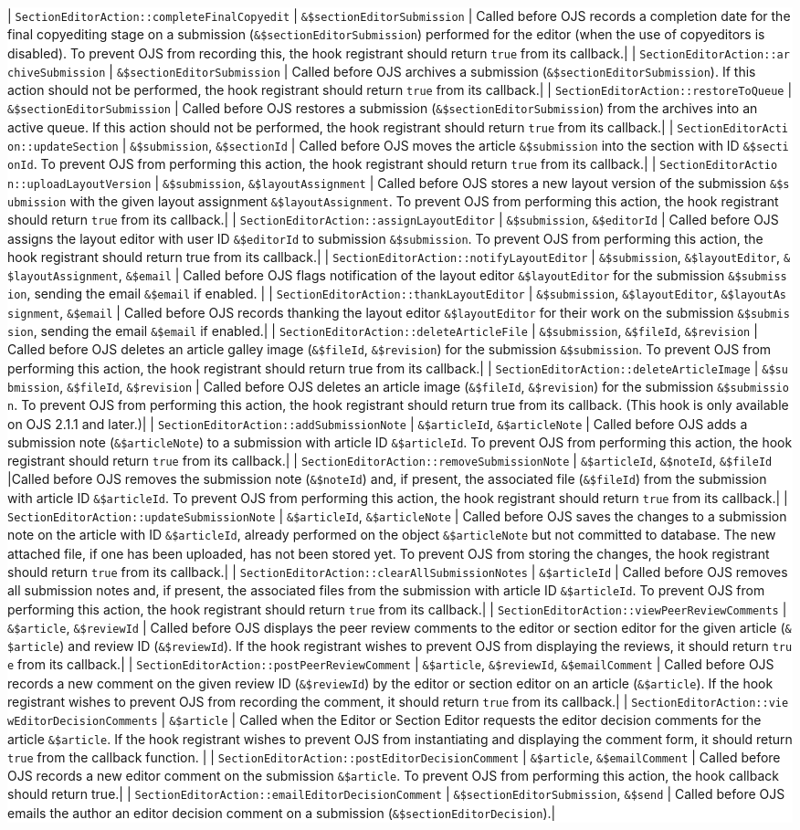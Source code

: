 | `SectionEditorAction::​completeFinalCopyedit` | `&$sectionEditorSubmission` | Called before OJS records a completion date for the final copyediting stage on a submission (`&$sectionEditorSubmission`) performed for the editor (when the use of copyeditors is disabled). To prevent OJS from recording this, the hook registrant should return `true` from its callback.|
| `SectionEditorAction::​archiveSubmission` | `&$sectionEditorSubmission` | Called before OJS archives a submission (`&$sectionEditorSubmission`). If this action should not be performed, the hook registrant should return `true` from its callback.|
| `SectionEditorAction::​restoreToQueue` | `&$sectionEditorSubmission` | Called before OJS restores a submission (`&$sectionEditorSubmission`) from the archives into an active queue. If this action should not be performed, the hook registrant should return `true` from its callback.|
| `SectionEditorAction::​updateSection` |  `&$submission`, `&$sectionId` | Called before OJS moves the article `&$submission` into the section with ID `&$sectionId`. To prevent OJS from performing this action, the hook registrant should return `true` from its callback.|
| `SectionEditorAction::​uploadLayoutVersion` | `&$submission`, `&$layoutAssignment` | Called before OJS stores a new layout version of the submission `&$submission` with the given layout assignment `&$layoutAssignment`. To prevent OJS from performing this action, the hook registrant should return `true` from its callback.|
| `SectionEditorAction::​assignLayoutEditor` | `&$submission`, `&$editorId`  | Called before OJS assigns the layout editor with user ID `&$editorId` to submission `&$submission`. To prevent OJS from performing this action, the hook registrant should return true from its callback.|
| `SectionEditorAction::​notifyLayoutEditor` | `&$submission`, `&$layoutEditor`, `&$layoutAssignment`, `&$email`  | Called before OJS flags notification of the layout editor `&$layoutEditor` for the submission `&$submission`, sending the email `&$email` if enabled. |
| `SectionEditorAction::​thankLayoutEditor` | `&$submission`, `&$layoutEditor`, `&$layoutAssignment`, `&$email` | Called before OJS records thanking the layout editor `&$layoutEditor` for their work on the submission `&$submission`, sending the email `&$email` if enabled.|
| `SectionEditorAction::​deleteArticleFile` | `&$submission`, `&$fileId`, `&$revision` | Called before OJS deletes an article galley image (`&$fileId`, `&$revision`) for the submission `&$submission`. To prevent OJS from performing this action, the hook registrant should return true from its callback.|
| `SectionEditorAction::​deleteArticleImage` | `&$submission`, `&$fileId`, `&$revision` | Called before OJS deletes an article image (`&$fileId`, `&$revision`) for the submission `&$submission`. To prevent OJS from performing this action, the hook registrant should return true from its callback. (This hook is only available on OJS 2.1.1 and later.)|
| `SectionEditorAction::​addSubmissionNote` | `&$articleId`, `&$articleNote` | Called before OJS adds a submission note (`&$articleNote`) to a submission with article ID `&$articleId`. To prevent OJS from performing this action, the hook registrant should return `true` from its callback.|
| `SectionEditorAction::​removeSubmissionNote` | `&$articleId`, `&$noteId`, `&$fileId` |Called before OJS removes the submission note (`&$noteId`) and, if present, the associated file (`&$fileId`) from the submission with article ID `&$articleId`. To prevent OJS from performing this action, the hook registrant should return `true` from its callback.|
| `SectionEditorAction::​updateSubmissionNote` | `&$articleId`, `&$articleNote` | Called before OJS saves the changes to a submission note on the article with ID `&$articleId`, already performed on the object `&$articleNote` but not committed to database. The new attached file, if one has been uploaded, has not been stored yet. To prevent OJS from storing the changes, the hook registrant should return `true` from its callback.|
| `SectionEditorAction::​clearAllSubmissionNotes` | `&$articleId` | Called before OJS removes all submission notes and, if present, the associated files from the submission with article ID `&$articleId`. To prevent OJS from performing this action, the hook registrant should return `true` from its callback.|
| `SectionEditorAction::​viewPeerReviewComments` | `&$article`, `&$reviewId` | Called before OJS displays the peer review comments to the editor or section editor for the given article (`&$article`) and review ID (`&$reviewId`). If the hook registrant wishes to prevent OJS from displaying the reviews, it should return `true` from its callback.|
| `SectionEditorAction::​postPeerReviewComment` | `&$article`, `&$reviewId`, `&$emailComment` | Called before OJS records a new comment on the given review ID (`&$reviewId`) by the editor or section editor on an article (`&$article`). If the hook registrant wishes to prevent OJS from recording the comment, it should return `true` from its callback.|
| `SectionEditorAction::​viewEditorDecisionComments` | `&$article` | Called when the Editor or Section Editor requests the editor decision comments for the article `&$article`. If the hook registrant wishes to prevent OJS from instantiating and displaying the comment form, it should return `true` from the callback function. |
| `SectionEditorAction::​postEditorDecisionComment` | `&$article`, `&$emailComment` | Called before OJS records a new editor comment on the submission `&$article`. To prevent OJS from performing this action, the hook callback should return true.|
| `SectionEditorAction::​emailEditorDecisionComment` | `&$sectionEditorSubmission`, `&$send` | Called before OJS emails the author an editor decision comment on a submission (`&$sectionEditorDecision`).|